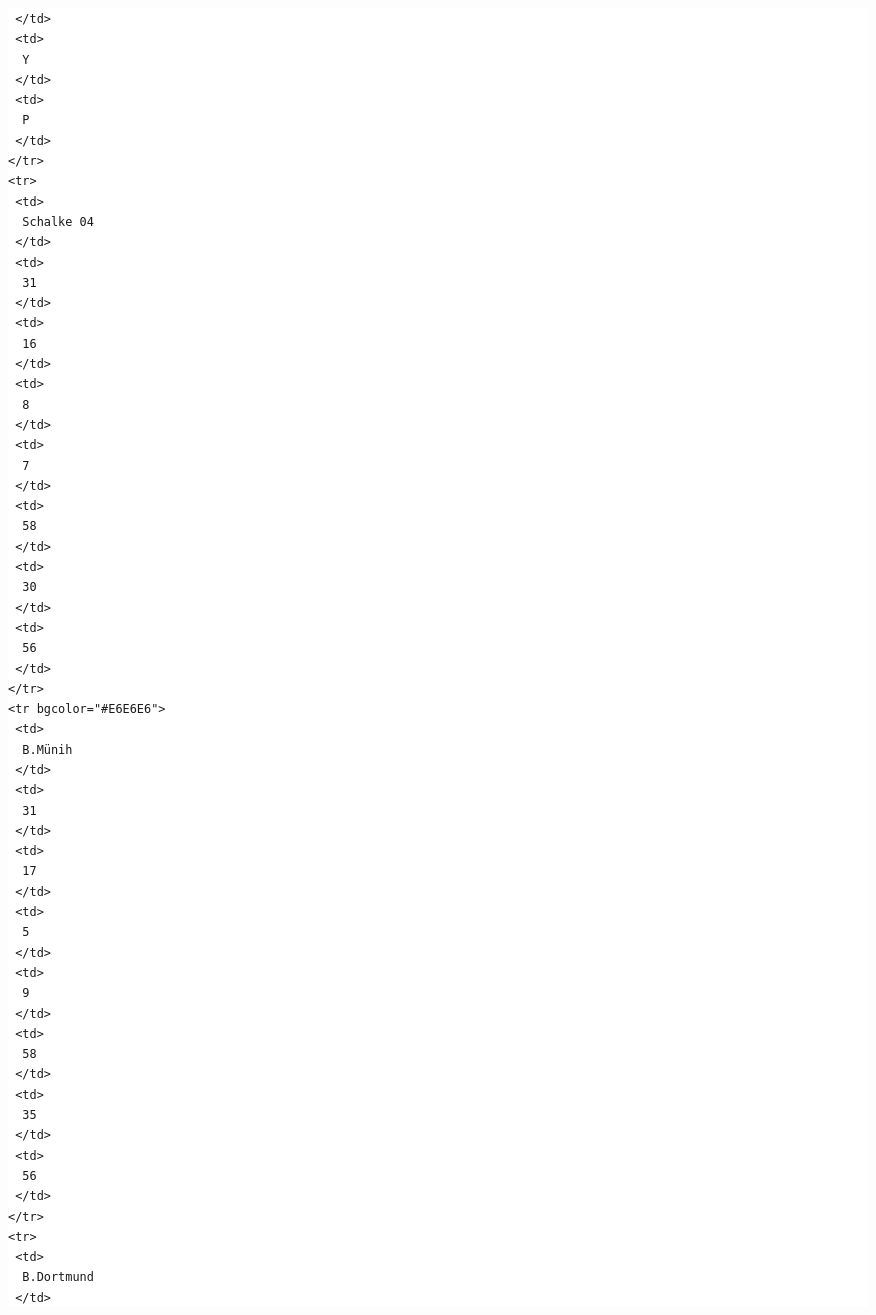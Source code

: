      </td>
     <td>
      Y
     </td>
     <td>
      P
     </td>
    </tr>
    <tr>
     <td>
      Schalke 04
     </td>
     <td>
      31
     </td>
     <td>
      16
     </td>
     <td>
      8
     </td>
     <td>
      7
     </td>
     <td>
      58
     </td>
     <td>
      30
     </td>
     <td>
      56
     </td>
    </tr>
    <tr bgcolor="#E6E6E6">
     <td>
      B.Münih
     </td>
     <td>
      31
     </td>
     <td>
      17
     </td>
     <td>
      5
     </td>
     <td>
      9
     </td>
     <td>
      58
     </td>
     <td>
      35
     </td>
     <td>
      56
     </td>
    </tr>
    <tr>
     <td>
      B.Dortmund
     </td>